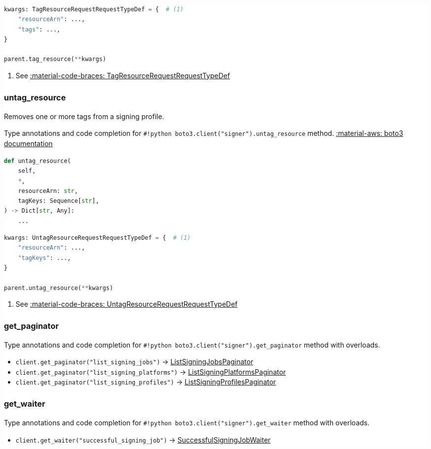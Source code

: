 

```python title="Usage example with kwargs"
kwargs: TagResourceRequestRequestTypeDef = {  # (1)
    "resourceArn": ...,
    "tags": ...,
}

parent.tag_resource(**kwargs)
```

1. See [:material-code-braces: TagResourceRequestRequestTypeDef](./type_defs.md#tagresourcerequestrequesttypedef) 

### untag\_resource

Removes one or more tags from a signing profile.

Type annotations and code completion for `#!python boto3.client("signer").untag_resource` method.
[:material-aws: boto3 documentation](https://boto3.amazonaws.com/v1/documentation/api/latest/reference/services/signer.html#signer.Client.untag_resource)

```python title="Method definition"
def untag_resource(
    self,
    *,
    resourceArn: str,
    tagKeys: Sequence[str],
) -> Dict[str, Any]:
    ...
```



```python title="Usage example with kwargs"
kwargs: UntagResourceRequestRequestTypeDef = {  # (1)
    "resourceArn": ...,
    "tagKeys": ...,
}

parent.untag_resource(**kwargs)
```

1. See [:material-code-braces: UntagResourceRequestRequestTypeDef](./type_defs.md#untagresourcerequestrequesttypedef) 



### get_paginator

Type annotations and code completion for `#!python boto3.client("signer").get_paginator` method with overloads.

- `client.get_paginator("list_signing_jobs")` -> [ListSigningJobsPaginator](./paginators.md#listsigningjobspaginator)
- `client.get_paginator("list_signing_platforms")` -> [ListSigningPlatformsPaginator](./paginators.md#listsigningplatformspaginator)
- `client.get_paginator("list_signing_profiles")` -> [ListSigningProfilesPaginator](./paginators.md#listsigningprofilespaginator)




### get_waiter

Type annotations and code completion for `#!python boto3.client("signer").get_waiter` method with overloads.

- `client.get_waiter("successful_signing_job")` -> [SuccessfulSigningJobWaiter](./waiters.md#successfulsigningjobwaiter)

